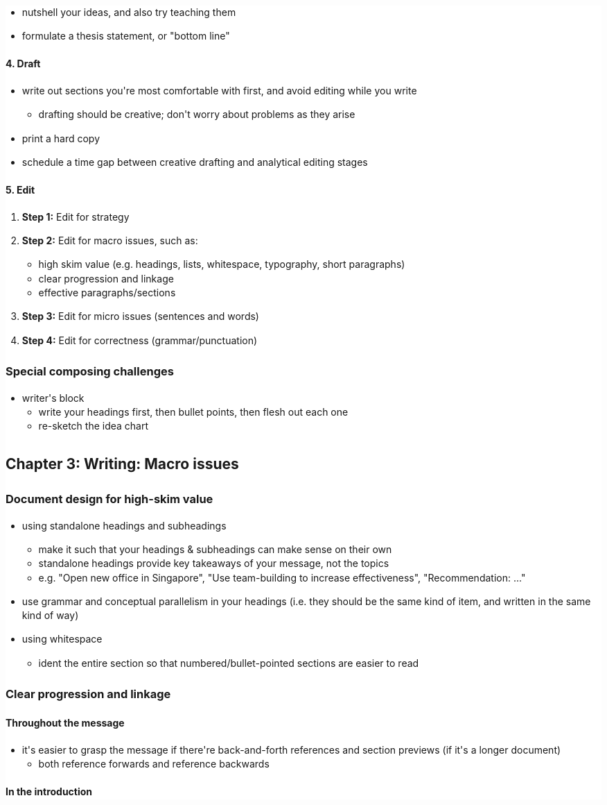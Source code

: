 * nutshell your ideas, and also try teaching them

* formulate a thesis statement, or "bottom line"

#### 4. Draft

* write out sections you're most comfortable with first, and avoid editing while you write
    - drafting should be creative; don't worry about problems as they arise

* print a hard copy

* schedule a time gap between creative drafting and analytical editing stages

#### 5. Edit

1. __Step 1:__ Edit for strategy

2. __Step 2:__ Edit for macro issues, such as:
    * high skim value (e.g. headings, lists, whitespace, typography, short paragraphs)
    * clear progression and linkage
    * effective paragraphs/sections

3. __Step 3:__ Edit for micro issues (sentences and words)

4. __Step 4:__ Edit for correctness (grammar/punctuation)

### Special composing challenges

* writer's block
    - write your headings first, then bullet points, then flesh out each one
    - re-sketch the idea chart

## Chapter 3: Writing: Macro issues

### Document design for high-skim value

* using standalone headings and subheadings
    - make it such that your headings & subheadings can make sense on their own
    - standalone headings provide key takeaways of your message, not the topics
    - e.g. "Open new office in Singapore", "Use team-building to increase effectiveness", "Recommendation: ..."

* use grammar and conceptual parallelism in your headings (i.e. they should be the same kind of item, and written in the same kind of way)

* using whitespace
    - ident the entire section so that numbered/bullet-pointed sections are easier to read

### Clear progression and linkage

#### Throughout the message
* it's easier to grasp the message if there're back-and-forth references and section previews (if it's a longer document)
    - both reference forwards and reference backwards

#### In the introduction
